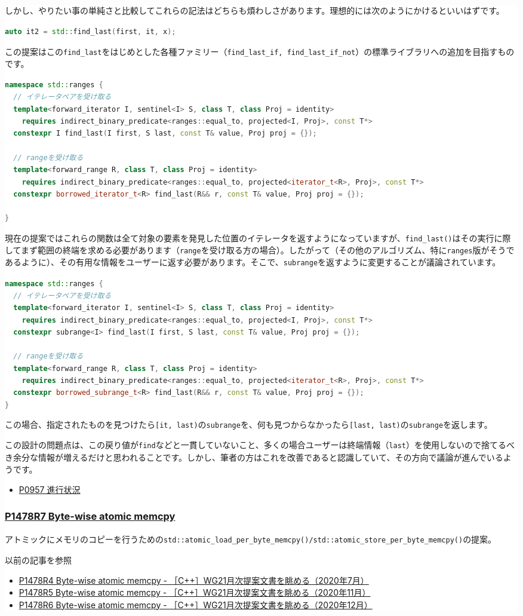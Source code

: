 しかし、やりたい事の単純さと比較してこれらの記法はどちらも煩わしさがあります。理想的には次のようにかけるといいはずです。

```cpp
auto it2 = std::find_last(first, it, x);
```

この提案はこの`find_last`をはじめとした各種ファミリー（`find_last_if, find_last_if_not`）の標準ライブラリへの追加を目指すものです。

```cpp
namespace std::ranges {
  // イテレータペアを受け取る
  template<forward_iterator I, sentinel<I> S, class T, class Proj = identity>
    requires indirect_binary_predicate<ranges::equal_to, projected<I, Proj>, const T*>
  constexpr I find_last(I first, S last, const T& value, Proj proj = {});

  // rangeを受け取る
  template<forward_range R, class T, class Proj = identity>
    requires indirect_binary_predicate<ranges::equal_to, projected<iterator_t<R>, Proj>, const T*>
  constexpr borrowed_iterator_t<R> find_last(R&& r, const T& value, Proj proj = {});

}
```

現在の提案ではこれらの関数は全て対象の要素を発見した位置のイテレータを返すようになっていますが、`find_last()`はその実行に際してまず範囲の終端を求める必要があります（`range`を受け取る方の場合）。したがって（その他のアルゴリズム、特に`ranges`版がそうであるように）、その有用な情報をユーザーに返す必要があります。そこで、`subrange`を返すように変更することが議論されています。

```cpp
namespace std::ranges {
  // イテレータペアを受け取る
  template<forward_iterator I, sentinel<I> S, class T, class Proj = identity>
    requires indirect_binary_predicate<ranges::equal_to, projected<I, Proj>, const T*>
  constexpr subrange<I> find_last(I first, S last, const T& value, Proj proj = {});

  // rangeを受け取る
  template<forward_range R, class T, class Proj = identity>
    requires indirect_binary_predicate<ranges::equal_to, projected<iterator_t<R>, Proj>, const T*>
  constexpr borrowed_subrange_t<R> find_last(R&& r, const T& value, Proj proj = {});
}
```

この場合、指定されたものを見つけたら`[it, last)`の`subrange`を、何も見つからなかったら`[last, last)`の`subrange`を返します。

この設計の問題点は、この戻り値が`find`などと一貫していないこと、多くの場合ユーザーは終端情報（`last`）を使用しないので捨てるべき余分な情報が増えるだけと思われることです。しかし、筆者の方はこれを改善であると認識していて、その方向で議論が進んでいるようです。

- [P0957 進行状況](https://github.com/cplusplus/papers/issues/149)

### [P1478R7 Byte-wise atomic memcpy](http://www.open-std.org/jtc1/sc22/wg21/docs/papers/2022/p1478r7.html)

アトミックにメモリのコピーを行うための`std::atomic_load_per_byte_memcpy()/std::atomic_store_per_byte_memcpy()`の提案。

以前の記事を参照

- [P1478R4 Byte-wise atomic memcpy - ［C++］WG21月次提案文書を眺める（2020年7月）](https://onihusube.hatenablog.com/entry/2020/08/12/014639#P1478R4--Byte-wise-atomic-memcpy)
- [P1478R5 Byte-wise atomic memcpy - ［C++］WG21月次提案文書を眺める（2020年11月）](https://onihusube.hatenablog.com/entry/2020/12/06/015108#P1478R5-Byte-wise-atomic-memcpy)
- [P1478R6 Byte-wise atomic memcpy - ［C++］WG21月次提案文書を眺める（2020年12月）](https://onihusube.hatenablog.com/entry/2021/01/17/005823#P1478R6-Byte-wise-atomic-memcpy)
